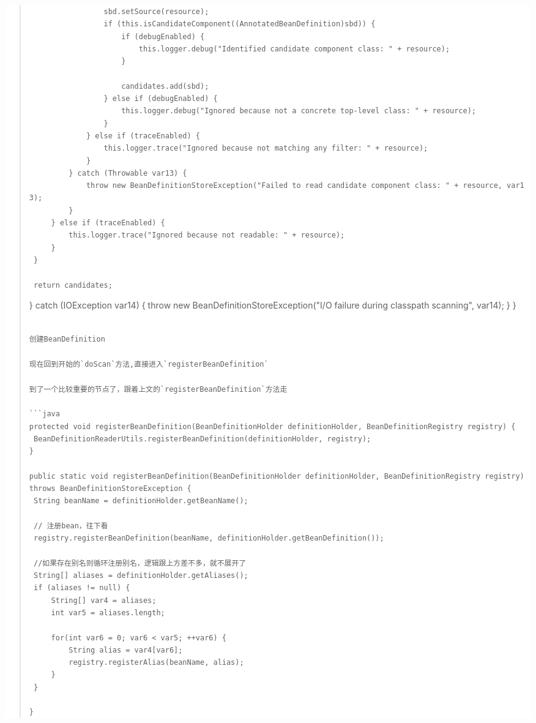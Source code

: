 >                      sbd.setSource(resource);
>                      if (this.isCandidateComponent((AnnotatedBeanDefinition)sbd)) {
>                          if (debugEnabled) {
>                              this.logger.debug("Identified candidate component class: " + resource);
>                          }
> 
>                          candidates.add(sbd);
>                      } else if (debugEnabled) {
>                          this.logger.debug("Ignored because not a concrete top-level class: " + resource);
>                      }
>                  } else if (traceEnabled) {
>                      this.logger.trace("Ignored because not matching any filter: " + resource);
>                  }
>              } catch (Throwable var13) {
>                  throw new BeanDefinitionStoreException("Failed to read candidate component class: " + resource, var13);
>              }
>          } else if (traceEnabled) {
>              this.logger.trace("Ignored because not readable: " + resource);
>          }
>      }
> 
>      return candidates;
>  } catch (IOException var14) {
>      throw new BeanDefinitionStoreException("I/O failure during classpath scanning", var14);
>  }
> }
> ```
>
> 创建BeanDefinition
>
> 现在回到开始的`doScan`方法,直接进入`registerBeanDefinition`
>
> 到了一个比较重要的节点了，跟着上文的`registerBeanDefinition`方法走
>
> ```java
> protected void registerBeanDefinition(BeanDefinitionHolder definitionHolder, BeanDefinitionRegistry registry) {
>  BeanDefinitionReaderUtils.registerBeanDefinition(definitionHolder, registry);
> }
> 
> public static void registerBeanDefinition(BeanDefinitionHolder definitionHolder, BeanDefinitionRegistry registry) throws BeanDefinitionStoreException {
>  String beanName = definitionHolder.getBeanName();
> 
>  // 注册bean，往下看
>  registry.registerBeanDefinition(beanName, definitionHolder.getBeanDefinition());
> 
>  //如果存在别名则循环注册别名，逻辑跟上方差不多，就不展开了
>  String[] aliases = definitionHolder.getAliases();
>  if (aliases != null) {
>      String[] var4 = aliases;
>      int var5 = aliases.length;
> 
>      for(int var6 = 0; var6 < var5; ++var6) {
>          String alias = var4[var6];
>          registry.registerAlias(beanName, alias);
>      }
>  }
> 
> }
> ```